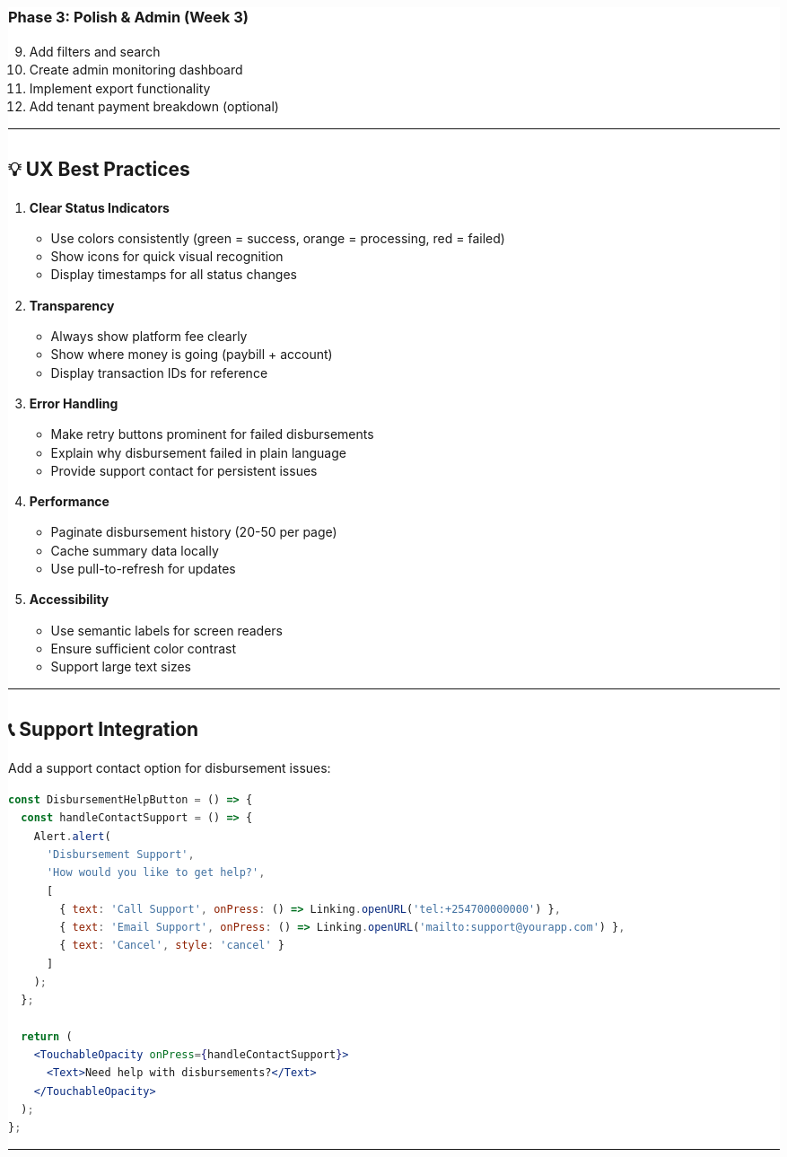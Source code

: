 ### Phase 3: Polish & Admin (Week 3)
9. Add filters and search
10. Create admin monitoring dashboard
11. Implement export functionality
12. Add tenant payment breakdown (optional)

---

## 💡 UX Best Practices

1. **Clear Status Indicators**
   - Use colors consistently (green = success, orange = processing, red = failed)
   - Show icons for quick visual recognition
   - Display timestamps for all status changes

2. **Transparency**
   - Always show platform fee clearly
   - Show where money is going (paybill + account)
   - Display transaction IDs for reference

3. **Error Handling**
   - Make retry buttons prominent for failed disbursements
   - Explain why disbursement failed in plain language
   - Provide support contact for persistent issues

4. **Performance**
   - Paginate disbursement history (20-50 per page)
   - Cache summary data locally
   - Use pull-to-refresh for updates

5. **Accessibility**
   - Use semantic labels for screen readers
   - Ensure sufficient color contrast
   - Support large text sizes

---

## 📞 Support Integration

Add a support contact option for disbursement issues:

```jsx
const DisbursementHelpButton = () => {
  const handleContactSupport = () => {
    Alert.alert(
      'Disbursement Support',
      'How would you like to get help?',
      [
        { text: 'Call Support', onPress: () => Linking.openURL('tel:+254700000000') },
        { text: 'Email Support', onPress: () => Linking.openURL('mailto:support@yourapp.com') },
        { text: 'Cancel', style: 'cancel' }
      ]
    );
  };
  
  return (
    <TouchableOpacity onPress={handleContactSupport}>
      <Text>Need help with disbursements?</Text>
    </TouchableOpacity>
  );
};
```

---